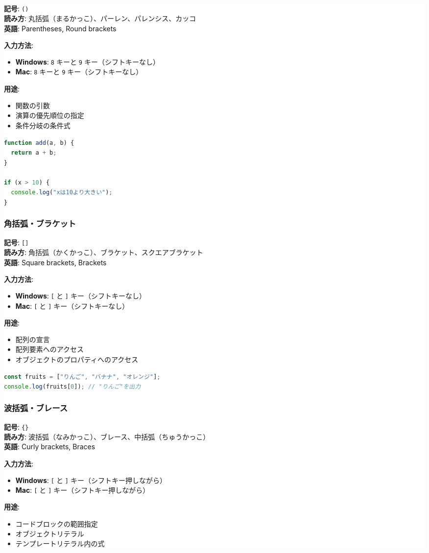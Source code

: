 **記号**: `()`  
**読み方**: 丸括弧（まるかっこ）、パーレン、パレンシス、カッコ  
**英語**: Parentheses, Round brackets  

**入力方法**:
- **Windows**: `8` キーと `9` キー（シフトキーなし）
- **Mac**: `8` キーと `9` キー（シフトキーなし）

**用途**:
- 関数の引数
- 演算の優先順位の指定
- 条件分岐の条件式

```javascript
function add(a, b) {
  return a + b;
}

if (x > 10) {
  console.log("xは10より大きい");
}
```

### 角括弧・ブラケット

**記号**: `[]`  
**読み方**: 角括弧（かくかっこ）、ブラケット、スクエアブラケット  
**英語**: Square brackets, Brackets  

**入力方法**:
- **Windows**: `[` と `]` キー（シフトキーなし）
- **Mac**: `[` と `]` キー（シフトキーなし）

**用途**:
- 配列の宣言
- 配列要素へのアクセス
- オブジェクトのプロパティへのアクセス

```javascript
const fruits = ["りんご", "バナナ", "オレンジ"];
console.log(fruits[0]); // "りんご"を出力
```

### 波括弧・ブレース

**記号**: `{}`  
**読み方**: 波括弧（なみかっこ）、ブレース、中括弧（ちゅうかっこ）  
**英語**: Curly brackets, Braces  

**入力方法**:
- **Windows**: `[` と `]` キー（シフトキー押しながら）
- **Mac**: `[` と `]` キー（シフトキー押しながら）

**用途**:
- コードブロックの範囲指定
- オブジェクトリテラル
- テンプレートリテラル内の式
